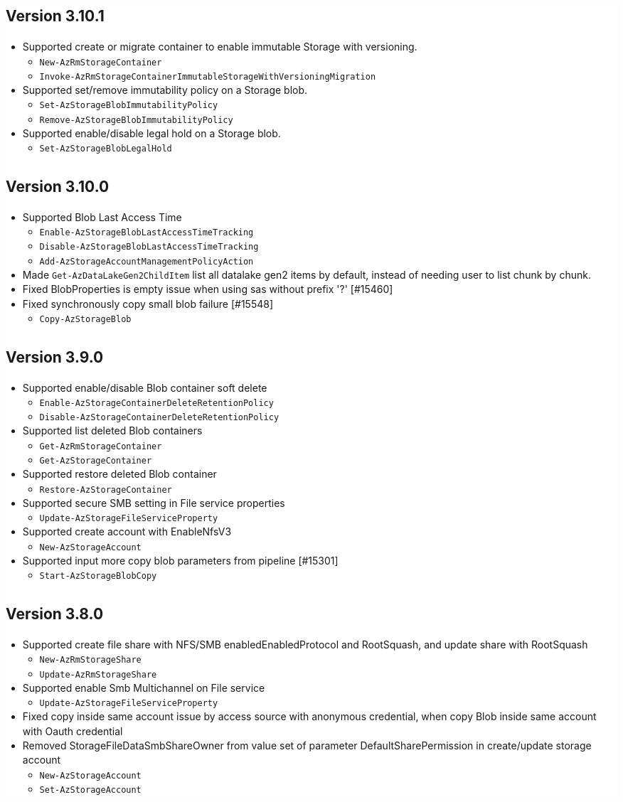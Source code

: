 ## Version 3.10.1
* Supported create or migrate container to enable immutable Storage with versioning.
    -  `New-AzRmStorageContainer`
    -  `Invoke-AzRmStorageContainerImmutableStorageWithVersioningMigration`
* Supported set/remove immutability policy on a Storage blob.
    -  `Set-AzStorageBlobImmutabilityPolicy`
    -  `Remove-AzStorageBlobImmutabilityPolicy`
* Supported enable/disable legal hold on a Storage blob.
    -  `Set-AzStorageBlobLegalHold`

## Version 3.10.0
* Supported Blob Last Access Time
    -  `Enable-AzStorageBlobLastAccessTimeTracking`
    -  `Disable-AzStorageBlobLastAccessTimeTracking`
    -  `Add-AzStorageAccountManagementPolicyAction`
* Made `Get-AzDataLakeGen2ChildItem` list all datalake gen2 items by default, instead of needing user to list chunk by chunk.
* Fixed BlobProperties is empty issue when using sas without prefix '?' [#15460]
* Fixed synchronously copy small blob failure [#15548]
    - `Copy-AzStorageBlob`

## Version 3.9.0
* Supported enable/disable Blob container soft delete
    -  `Enable-AzStorageContainerDeleteRetentionPolicy`
    -  `Disable-AzStorageContainerDeleteRetentionPolicy`
* Supported list deleted Blob containers
    -  `Get-AzRmStorageContainer`
    -  `Get-AzStorageContainer`
* Supported restore deleted Blob container
    -  `Restore-AzStorageContainer`
* Supported secure SMB setting in File service properties
    - `Update-AzStorageFileServiceProperty`
* Supported create account with EnableNfsV3
    - `New-AzStorageAccount`
* Supported input more copy blob parameters from pipeline [#15301]
    -  `Start-AzStorageBlobCopy`

## Version 3.8.0
* Supported create file share with NFS/SMB enabledEnabledProtocol and RootSquash, and update share with RootSquash
    - `New-AzRmStorageShare`
    - `Update-AzRmStorageShare`
* Supported enable Smb Multichannel on File service
    -  `Update-AzStorageFileServiceProperty`
* Fixed copy inside same account issue by access source with anonymous credential, when copy Blob inside same account with Oauth credential
* Removed StorageFileDataSmbShareOwner from value set of parameter DefaultSharePermission in create/update storage account
    - `New-AzStorageAccount`
    - `Set-AzStorageAccount`
